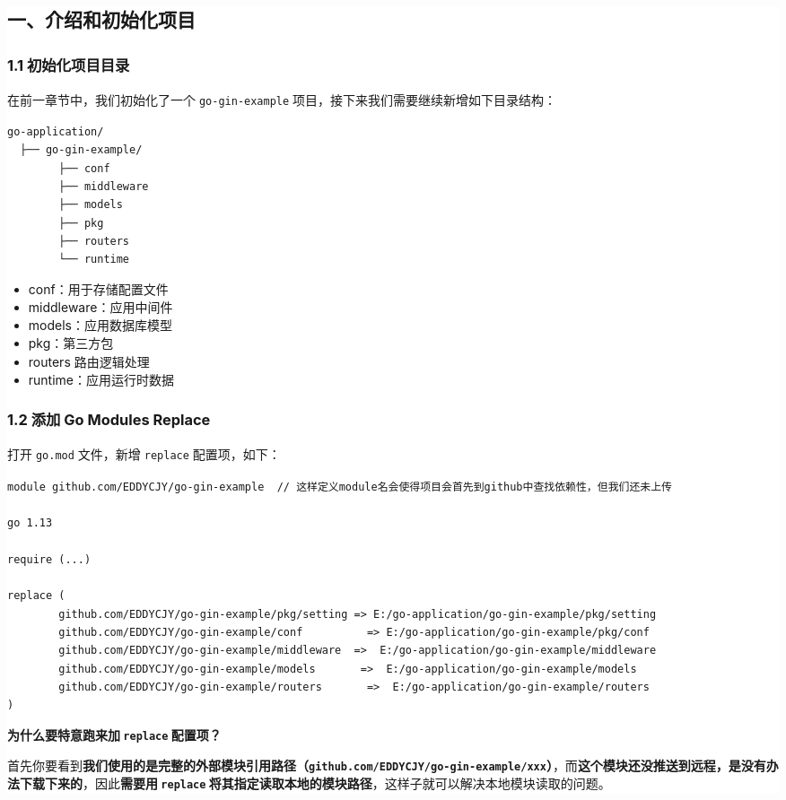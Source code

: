 ## 一、介绍和初始化项目

### 1.1 初始化项目目录

在前一章节中，我们初始化了一个 `go-gin-example` 项目，接下来我们需要继续新增如下目录结构：

```
go-application/
  ├── go-gin-example/
        ├── conf
        ├── middleware
        ├── models
        ├── pkg
        ├── routers
        └── runtime
```

- conf：用于存储配置文件
- middleware：应用中间件
- models：应用数据库模型
- pkg：第三方包
- routers 路由逻辑处理
- runtime：应用运行时数据

### 1.2 添加 Go Modules Replace

打开 `go.mod` 文件，新增 `replace` 配置项，如下：

```
module github.com/EDDYCJY/go-gin-example  // 这样定义module名会使得项目会首先到github中查找依赖性，但我们还未上传

go 1.13

require (...)

replace (
        github.com/EDDYCJY/go-gin-example/pkg/setting => E:/go-application/go-gin-example/pkg/setting
        github.com/EDDYCJY/go-gin-example/conf          => E:/go-application/go-gin-example/pkg/conf
        github.com/EDDYCJY/go-gin-example/middleware  =>  E:/go-application/go-gin-example/middleware
        github.com/EDDYCJY/go-gin-example/models       =>  E:/go-application/go-gin-example/models
        github.com/EDDYCJY/go-gin-example/routers       =>  E:/go-application/go-gin-example/routers
)
```

**为什么要特意跑来加 `replace` 配置项？**

首先你要看到**我们使用的是完整的外部模块引用路径（`github.com/EDDYCJY/go-gin-example/xxx`）**，而**这个模块还没推送到远程，是没有办法下载下来的**，因此**需要用 `replace` 将其指定读取本地的模块路径**，这样子就可以解决本地模块读取的问题。

